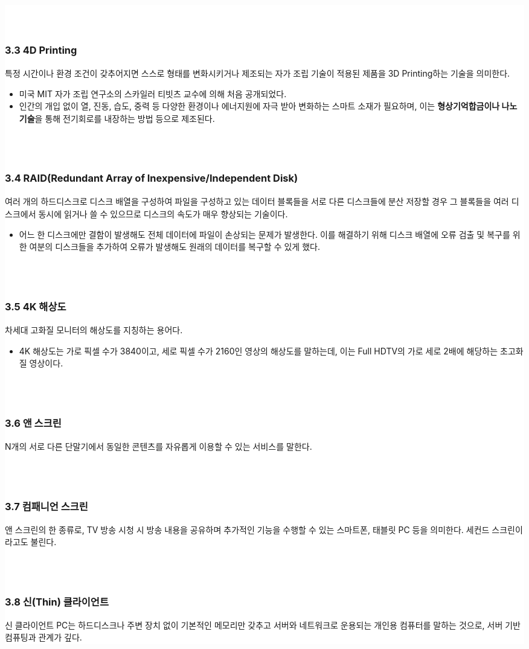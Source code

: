 <br/>

<br/>

### 3.3 4D Printing

특정 시간이나 환경 조건이 갖추어지면 스스로 형태를 변화시키거나 제조되는 자가 조립 기술이 적용된 제품을 3D Printing하는 기술을 의미한다.

+ 미국 MIT 자가 조립 연구소의 스카일러 티빗츠 교수에 의해 처음 공개되었다.
+ 인간의 개입 없이 열, 진동, 습도, 중력 등 다양한 환경이나 에너지원에 자극 받아 변화하는 스마트 소재가 필요하며, 이는 **형상기억합금이나 나노 기술**을 통해 전기회로를 내장하는 방법 등으로 제조된다.

<br/>

<br/>

### 3.4 RAID(Redundant Array of Inexpensive/Independent Disk)

여러 개의 하드디스크로 디스크 배열을 구성하여 파일을 구성하고 있는 데이터 블록들을 서로 다른 디스크들에 분산 저장할 경우 그 블록들을 여러 디스크에서 동시에 읽거나 쓸 수 있으므로 디스크의 속도가 매우 향상되는 기술이다.

+ 어느 한 디스크에만 결함이 발생해도 전체 데이터에 파일이 손상되는 문제가 발생한다. 이를 해결하기 위해 디스크 배열에 오류 검출 및 복구를 위한 여분의 디스크들을 추가하여 오류가 발생해도 원래의 데이터를 복구할 수 있게 했다.

<br/>

<br/>

### 3.5 4K 해상도

차세대 고화질 모니터의 해상도를 지칭하는 용어다.

+ 4K 해상도는 가로 픽셀 수가 3840이고, 세로 픽셀 수가 2160인 영상의 해상도를 말하는데, 이는 Full HDTV의 가로 세로 2배에 해당하는 초고화질 영상이다.

<br/>

<br/>

### 3.6 앤 스크린

N개의 서로 다른 단말기에서 동일한 콘텐츠를 자유롭게 이용할 수 있는 서비스를 말한다.

<br/>

<br/>

### 3.7 컴패니언 스크린

앤 스크린의 한 종류로, TV 방송 시청 시 방송 내용을 공유하며 추가적인 기능을 수행할 수 있는 스마트폰, 태블릿 PC 등을 의미한다. 세컨드 스크린이라고도 불린다.

<br/>

<br/>

### 3.8 신(Thin) 클라이언트

신 클라이언트 PC는 하드디스크나 주변 장치 없이 기본적인 메모리만 갖추고 서버와 네트워크로 운용되는 개인용 컴퓨터를 말하는 것으로, 서버 기반 컴퓨팅과 관계가 깊다.
